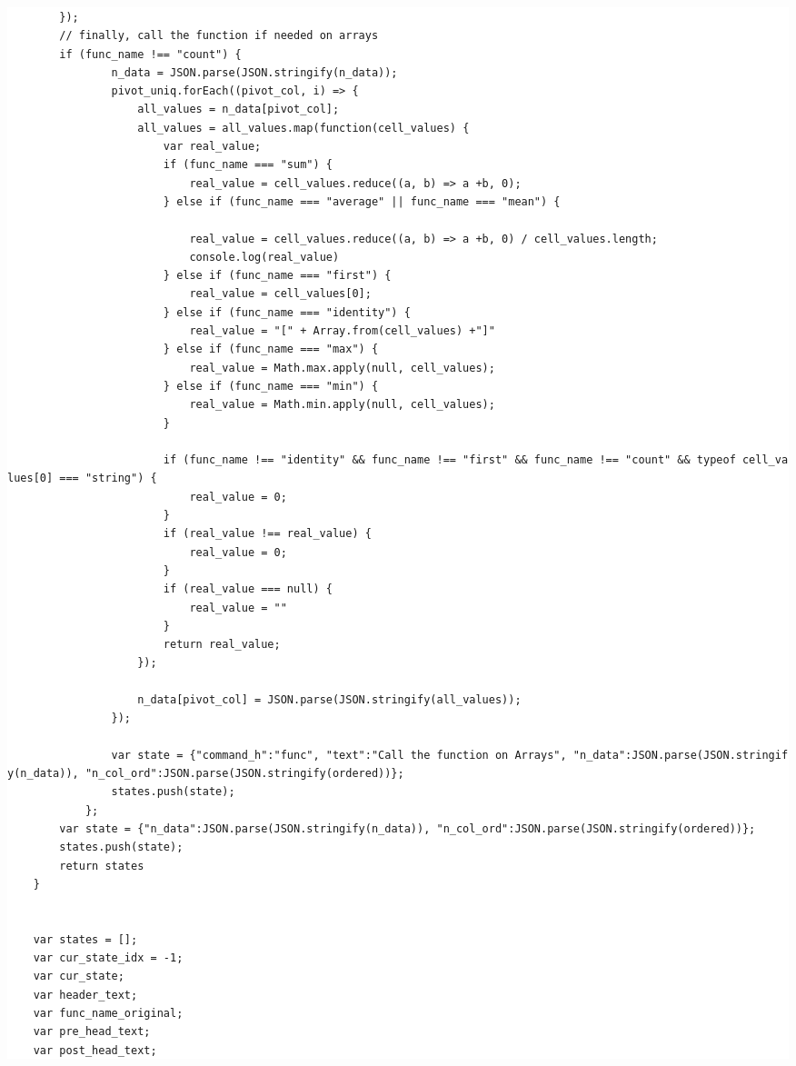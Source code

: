 			});
			// finally, call the function if needed on arrays
			if (func_name !== "count") {
					n_data = JSON.parse(JSON.stringify(n_data));
					pivot_uniq.forEach((pivot_col, i) => {
						all_values = n_data[pivot_col];
						all_values = all_values.map(function(cell_values) {
							var real_value;
							if (func_name === "sum") {
								real_value = cell_values.reduce((a, b) => a +b, 0);
							} else if (func_name === "average" || func_name === "mean") {

								real_value = cell_values.reduce((a, b) => a +b, 0) / cell_values.length;
								console.log(real_value)
							} else if (func_name === "first") {
								real_value = cell_values[0];
							} else if (func_name === "identity") {
								real_value = "[" + Array.from(cell_values) +"]"
							} else if (func_name === "max") {
								real_value = Math.max.apply(null, cell_values);
							} else if (func_name === "min") {
								real_value = Math.min.apply(null, cell_values);
							}

							if (func_name !== "identity" && func_name !== "first" && func_name !== "count" && typeof cell_values[0] === "string") {
								real_value = 0;
							}
							if (real_value !== real_value) {
								real_value = 0;
							}
							if (real_value === null) {
								real_value = ""
							}
							return real_value;
						});

						n_data[pivot_col] = JSON.parse(JSON.stringify(all_values));
					});

					var state = {"command_h":"func", "text":"Call the function on Arrays", "n_data":JSON.parse(JSON.stringify(n_data)), "n_col_ord":JSON.parse(JSON.stringify(ordered))};
					states.push(state);
				};
			var state = {"n_data":JSON.parse(JSON.stringify(n_data)), "n_col_ord":JSON.parse(JSON.stringify(ordered))};
			states.push(state);
			return states
		}


		var states = [];
		var cur_state_idx = -1;
		var cur_state;
		var header_text;
		var func_name_original;
		var pre_head_text;
		var post_head_text;
